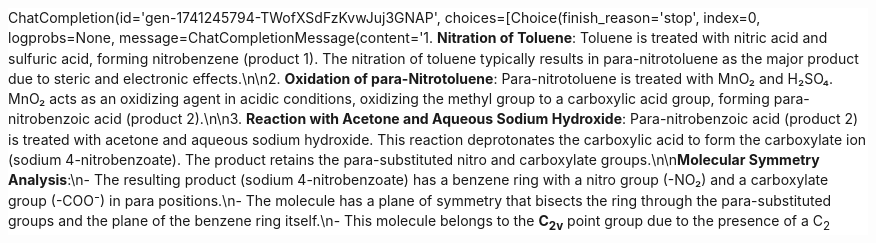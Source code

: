ChatCompletion(id='gen-1741245794-TWofXSdFzKvwJuj3GNAP',
choices=[Choice(finish_reason='stop', index=0, logprobs=None, message=ChatCompletionMessage(content='1. **Nitration of Toluene**: Toluene is treated with nitric acid and sulfuric acid, forming nitrobenzene (product 1). The nitration of toluene typically results in para-nitrotoluene as the major product due to steric and electronic effects.\n\n2. **Oxidation of para-Nitrotoluene**: Para-nitrotoluene is treated with MnO₂ and H₂SO₄. MnO₂ acts as an oxidizing agent in acidic conditions, oxidizing the methyl group to a carboxylic acid group, forming para-nitrobenzoic acid (product 2).\n\n3. **Reaction with Acetone and Aqueous Sodium Hydroxide**: Para-nitrobenzoic acid (product 2) is treated with acetone and aqueous sodium hydroxide. This reaction deprotonates the carboxylic acid to form the carboxylate ion (sodium 4-nitrobenzoate). The product retains the para-substituted nitro and carboxylate groups.\n\n**Molecular Symmetry Analysis**:\n- The resulting product (sodium 4-nitrobenzoate) has a benzene ring with a nitro group (-NO₂) and a carboxylate group (-COO⁻) in para positions.\n- The molecule has a plane of symmetry that bisects the ring through the para-substituted groups and the plane of the benzene ring itself.\n- This molecule belongs to the **C<sub>2v</sub>** point group due to the presence of a C<sub>2